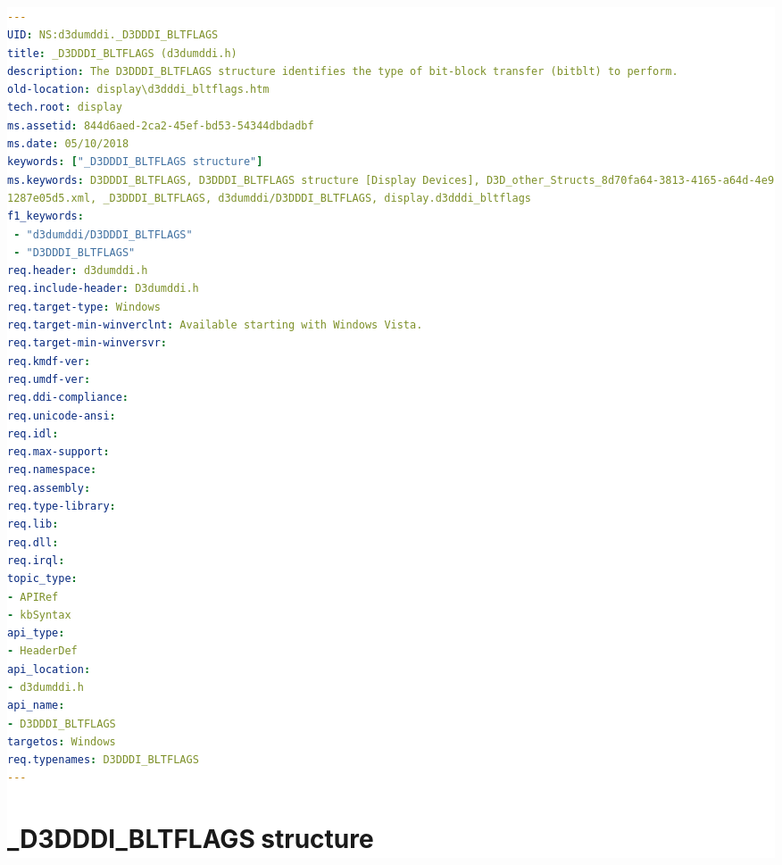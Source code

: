 ```yaml
---
UID: NS:d3dumddi._D3DDDI_BLTFLAGS
title: _D3DDDI_BLTFLAGS (d3dumddi.h)
description: The D3DDDI_BLTFLAGS structure identifies the type of bit-block transfer (bitblt) to perform.
old-location: display\d3dddi_bltflags.htm
tech.root: display
ms.assetid: 844d6aed-2ca2-45ef-bd53-54344dbdadbf
ms.date: 05/10/2018
keywords: ["_D3DDDI_BLTFLAGS structure"]
ms.keywords: D3DDDI_BLTFLAGS, D3DDDI_BLTFLAGS structure [Display Devices], D3D_other_Structs_8d70fa64-3813-4165-a64d-4e91287e05d5.xml, _D3DDDI_BLTFLAGS, d3dumddi/D3DDDI_BLTFLAGS, display.d3dddi_bltflags
f1_keywords:
 - "d3dumddi/D3DDDI_BLTFLAGS"
 - "D3DDDI_BLTFLAGS"
req.header: d3dumddi.h
req.include-header: D3dumddi.h
req.target-type: Windows
req.target-min-winverclnt: Available starting with Windows Vista.
req.target-min-winversvr: 
req.kmdf-ver: 
req.umdf-ver: 
req.ddi-compliance: 
req.unicode-ansi: 
req.idl: 
req.max-support: 
req.namespace: 
req.assembly: 
req.type-library: 
req.lib: 
req.dll: 
req.irql: 
topic_type:
- APIRef
- kbSyntax
api_type:
- HeaderDef
api_location:
- d3dumddi.h
api_name:
- D3DDDI_BLTFLAGS
targetos: Windows
req.typenames: D3DDDI_BLTFLAGS
---
```


# _D3DDDI_BLTFLAGS structure
